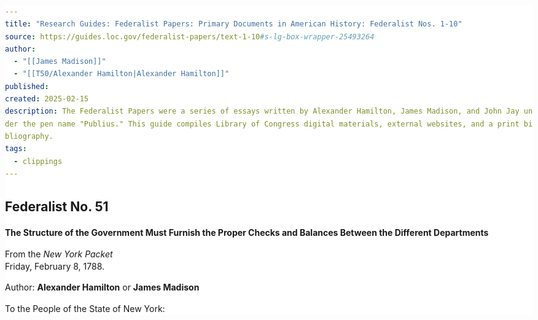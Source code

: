 ```yaml
---
title: "Research Guides: Federalist Papers: Primary Documents in American History: Federalist Nos. 1-10"
source: https://guides.loc.gov/federalist-papers/text-1-10#s-lg-box-wrapper-25493264
author:
  - "[[James Madison]]"
  - "[[T50/Alexander Hamilton|Alexander Hamilton]]"
published: 
created: 2025-02-15
description: The Federalist Papers were a series of essays written by Alexander Hamilton, James Madison, and John Jay under the pen name "Publius." This guide compiles Library of Congress digital materials, external websites, and a print bibliography.
tags:
  - clippings
---
```

## Federalist No. 51

**The Structure of the Government Must Furnish the Proper Checks and Balances Between the Different Departments**

From the _New York Packet_  
Friday, February 8, 1788.

Author: **Alexander Hamilton** or **James Madison**

To the People of the State of New York:
